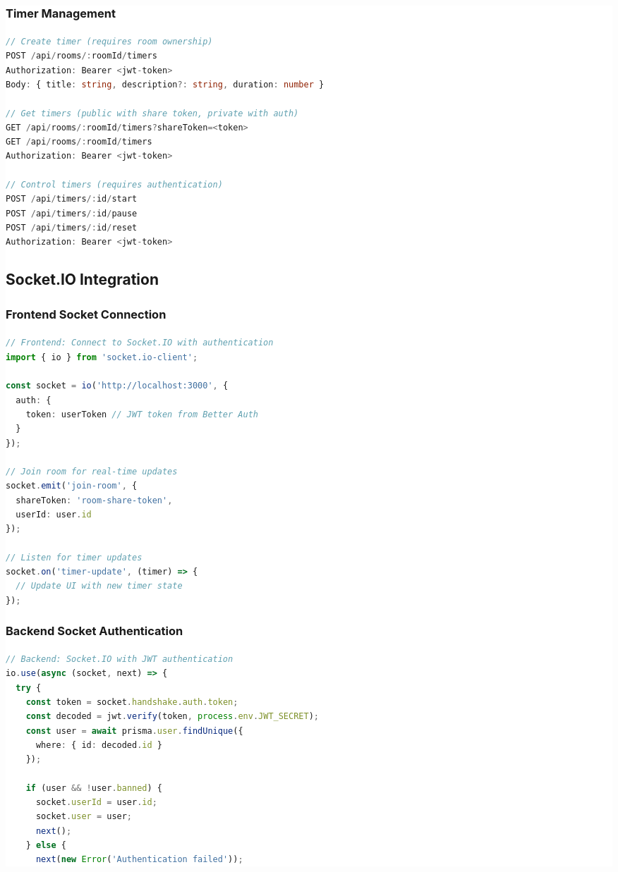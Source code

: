 ### Timer Management

```typescript
// Create timer (requires room ownership)
POST /api/rooms/:roomId/timers
Authorization: Bearer <jwt-token>
Body: { title: string, description?: string, duration: number }

// Get timers (public with share token, private with auth)
GET /api/rooms/:roomId/timers?shareToken=<token>
GET /api/rooms/:roomId/timers
Authorization: Bearer <jwt-token>

// Control timers (requires authentication)
POST /api/timers/:id/start
POST /api/timers/:id/pause
POST /api/timers/:id/reset
Authorization: Bearer <jwt-token>
```

## Socket.IO Integration

### Frontend Socket Connection

```typescript
// Frontend: Connect to Socket.IO with authentication
import { io } from 'socket.io-client';

const socket = io('http://localhost:3000', {
  auth: {
    token: userToken // JWT token from Better Auth
  }
});

// Join room for real-time updates
socket.emit('join-room', {
  shareToken: 'room-share-token',
  userId: user.id
});

// Listen for timer updates
socket.on('timer-update', (timer) => {
  // Update UI with new timer state
});
```

### Backend Socket Authentication

```typescript
// Backend: Socket.IO with JWT authentication
io.use(async (socket, next) => {
  try {
    const token = socket.handshake.auth.token;
    const decoded = jwt.verify(token, process.env.JWT_SECRET);
    const user = await prisma.user.findUnique({
      where: { id: decoded.id }
    });
    
    if (user && !user.banned) {
      socket.userId = user.id;
      socket.user = user;
      next();
    } else {
      next(new Error('Authentication failed'));
```